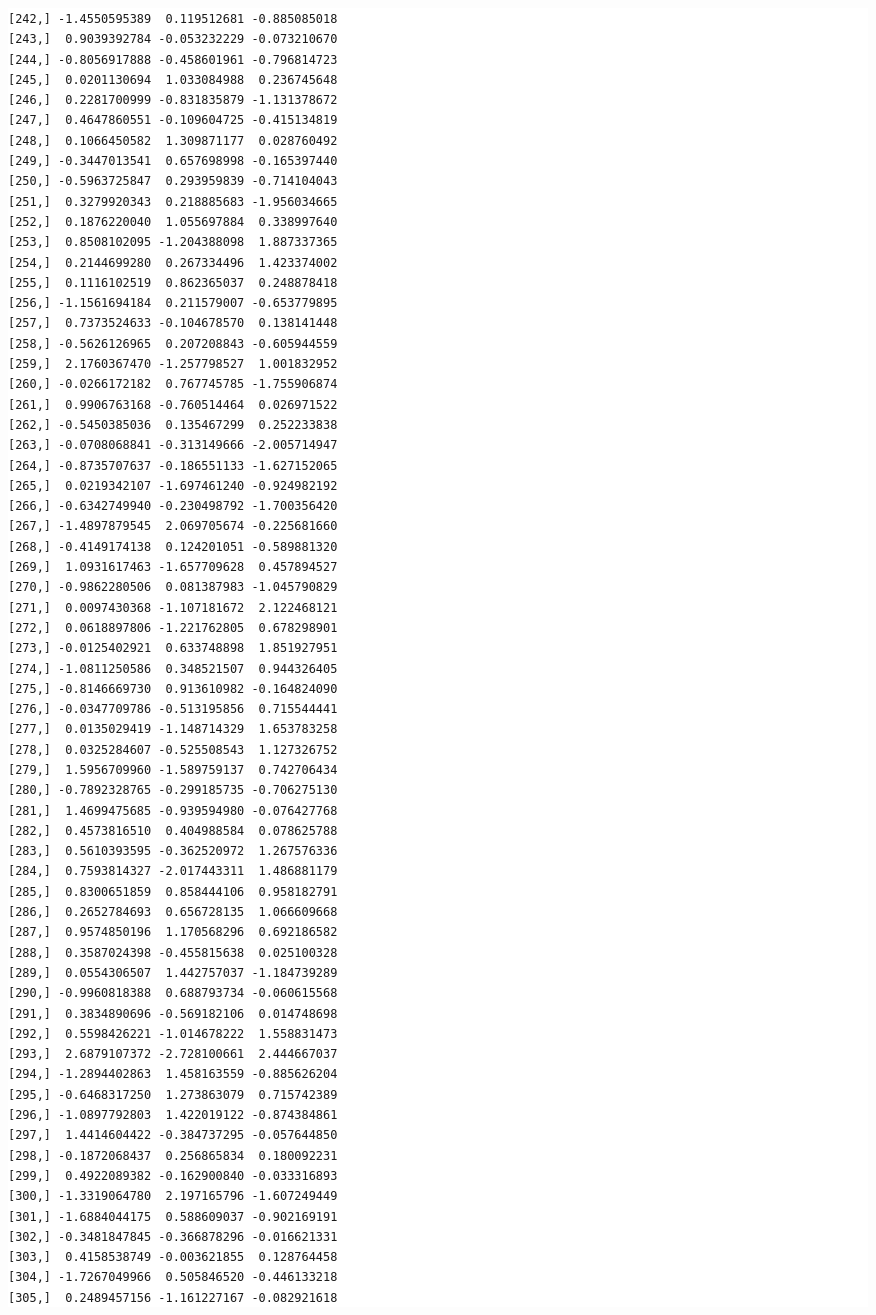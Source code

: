     [242,] -1.4550595389  0.119512681 -0.885085018
    [243,]  0.9039392784 -0.053232229 -0.073210670
    [244,] -0.8056917888 -0.458601961 -0.796814723
    [245,]  0.0201130694  1.033084988  0.236745648
    [246,]  0.2281700999 -0.831835879 -1.131378672
    [247,]  0.4647860551 -0.109604725 -0.415134819
    [248,]  0.1066450582  1.309871177  0.028760492
    [249,] -0.3447013541  0.657698998 -0.165397440
    [250,] -0.5963725847  0.293959839 -0.714104043
    [251,]  0.3279920343  0.218885683 -1.956034665
    [252,]  0.1876220040  1.055697884  0.338997640
    [253,]  0.8508102095 -1.204388098  1.887337365
    [254,]  0.2144699280  0.267334496  1.423374002
    [255,]  0.1116102519  0.862365037  0.248878418
    [256,] -1.1561694184  0.211579007 -0.653779895
    [257,]  0.7373524633 -0.104678570  0.138141448
    [258,] -0.5626126965  0.207208843 -0.605944559
    [259,]  2.1760367470 -1.257798527  1.001832952
    [260,] -0.0266172182  0.767745785 -1.755906874
    [261,]  0.9906763168 -0.760514464  0.026971522
    [262,] -0.5450385036  0.135467299  0.252233838
    [263,] -0.0708068841 -0.313149666 -2.005714947
    [264,] -0.8735707637 -0.186551133 -1.627152065
    [265,]  0.0219342107 -1.697461240 -0.924982192
    [266,] -0.6342749940 -0.230498792 -1.700356420
    [267,] -1.4897879545  2.069705674 -0.225681660
    [268,] -0.4149174138  0.124201051 -0.589881320
    [269,]  1.0931617463 -1.657709628  0.457894527
    [270,] -0.9862280506  0.081387983 -1.045790829
    [271,]  0.0097430368 -1.107181672  2.122468121
    [272,]  0.0618897806 -1.221762805  0.678298901
    [273,] -0.0125402921  0.633748898  1.851927951
    [274,] -1.0811250586  0.348521507  0.944326405
    [275,] -0.8146669730  0.913610982 -0.164824090
    [276,] -0.0347709786 -0.513195856  0.715544441
    [277,]  0.0135029419 -1.148714329  1.653783258
    [278,]  0.0325284607 -0.525508543  1.127326752
    [279,]  1.5956709960 -1.589759137  0.742706434
    [280,] -0.7892328765 -0.299185735 -0.706275130
    [281,]  1.4699475685 -0.939594980 -0.076427768
    [282,]  0.4573816510  0.404988584  0.078625788
    [283,]  0.5610393595 -0.362520972  1.267576336
    [284,]  0.7593814327 -2.017443311  1.486881179
    [285,]  0.8300651859  0.858444106  0.958182791
    [286,]  0.2652784693  0.656728135  1.066609668
    [287,]  0.9574850196  1.170568296  0.692186582
    [288,]  0.3587024398 -0.455815638  0.025100328
    [289,]  0.0554306507  1.442757037 -1.184739289
    [290,] -0.9960818388  0.688793734 -0.060615568
    [291,]  0.3834890696 -0.569182106  0.014748698
    [292,]  0.5598426221 -1.014678222  1.558831473
    [293,]  2.6879107372 -2.728100661  2.444667037
    [294,] -1.2894402863  1.458163559 -0.885626204
    [295,] -0.6468317250  1.273863079  0.715742389
    [296,] -1.0897792803  1.422019122 -0.874384861
    [297,]  1.4414604422 -0.384737295 -0.057644850
    [298,] -0.1872068437  0.256865834  0.180092231
    [299,]  0.4922089382 -0.162900840 -0.033316893
    [300,] -1.3319064780  2.197165796 -1.607249449
    [301,] -1.6884044175  0.588609037 -0.902169191
    [302,] -0.3481847845 -0.366878296 -0.016621331
    [303,]  0.4158538749 -0.003621855  0.128764458
    [304,] -1.7267049966  0.505846520 -0.446133218
    [305,]  0.2489457156 -1.161227167 -0.082921618